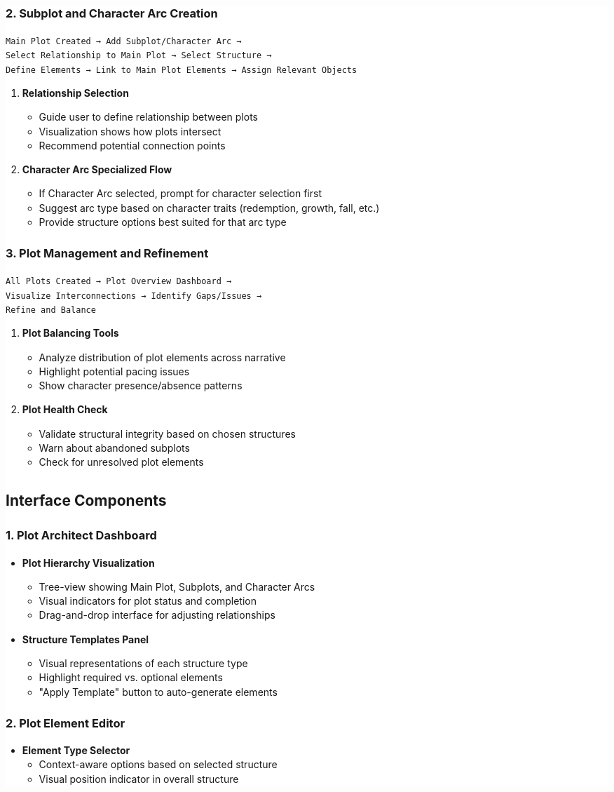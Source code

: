### 2. Subplot and Character Arc Creation

```
Main Plot Created → Add Subplot/Character Arc → 
Select Relationship to Main Plot → Select Structure → 
Define Elements → Link to Main Plot Elements → Assign Relevant Objects
```

1. **Relationship Selection**
   - Guide user to define relationship between plots
   - Visualization shows how plots intersect
   - Recommend potential connection points

2. **Character Arc Specialized Flow**
   - If Character Arc selected, prompt for character selection first
   - Suggest arc type based on character traits (redemption, growth, fall, etc.)
   - Provide structure options best suited for that arc type

### 3. Plot Management and Refinement

```
All Plots Created → Plot Overview Dashboard → 
Visualize Interconnections → Identify Gaps/Issues → 
Refine and Balance
```

1. **Plot Balancing Tools**
   - Analyze distribution of plot elements across narrative
   - Highlight potential pacing issues
   - Show character presence/absence patterns

2. **Plot Health Check**
   - Validate structural integrity based on chosen structures
   - Warn about abandoned subplots
   - Check for unresolved plot elements

## Interface Components

### 1. Plot Architect Dashboard

- **Plot Hierarchy Visualization**
  - Tree-view showing Main Plot, Subplots, and Character Arcs
  - Visual indicators for plot status and completion
  - Drag-and-drop interface for adjusting relationships

- **Structure Templates Panel**
  - Visual representations of each structure type
  - Highlight required vs. optional elements
  - "Apply Template" button to auto-generate elements

### 2. Plot Element Editor

- **Element Type Selector**
  - Context-aware options based on selected structure
  - Visual position indicator in overall structure
